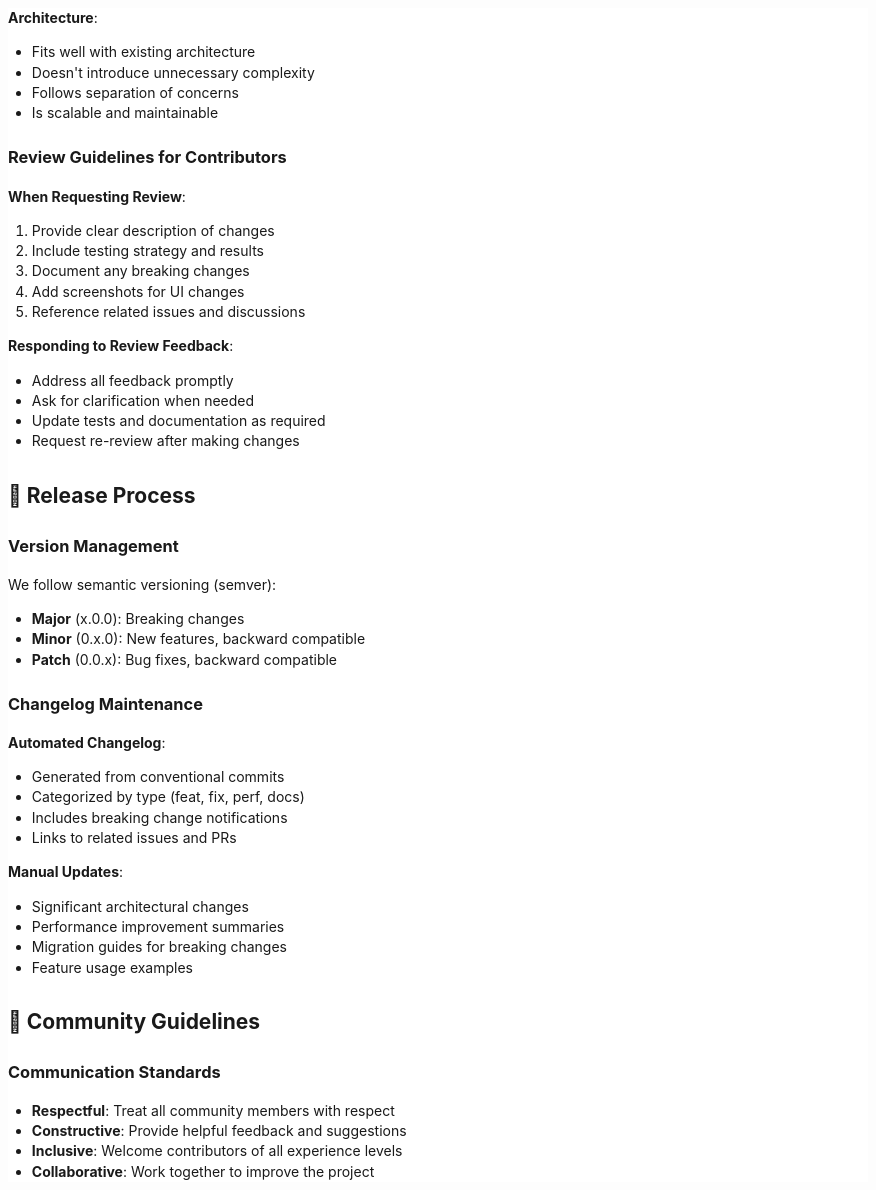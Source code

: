 **Architecture**:
- Fits well with existing architecture
- Doesn't introduce unnecessary complexity
- Follows separation of concerns
- Is scalable and maintainable

### Review Guidelines for Contributors

**When Requesting Review**:
1. Provide clear description of changes
2. Include testing strategy and results
3. Document any breaking changes
4. Add screenshots for UI changes
5. Reference related issues and discussions

**Responding to Review Feedback**:
- Address all feedback promptly
- Ask for clarification when needed
- Update tests and documentation as required
- Request re-review after making changes

## 🚀 Release Process

### Version Management

We follow semantic versioning (semver):
- **Major** (x.0.0): Breaking changes
- **Minor** (0.x.0): New features, backward compatible
- **Patch** (0.0.x): Bug fixes, backward compatible

### Changelog Maintenance

**Automated Changelog**:
- Generated from conventional commits
- Categorized by type (feat, fix, perf, docs)
- Includes breaking change notifications
- Links to related issues and PRs

**Manual Updates**:
- Significant architectural changes
- Performance improvement summaries
- Migration guides for breaking changes
- Feature usage examples

## 🤝 Community Guidelines

### Communication Standards

- **Respectful**: Treat all community members with respect
- **Constructive**: Provide helpful feedback and suggestions
- **Inclusive**: Welcome contributors of all experience levels
- **Collaborative**: Work together to improve the project
